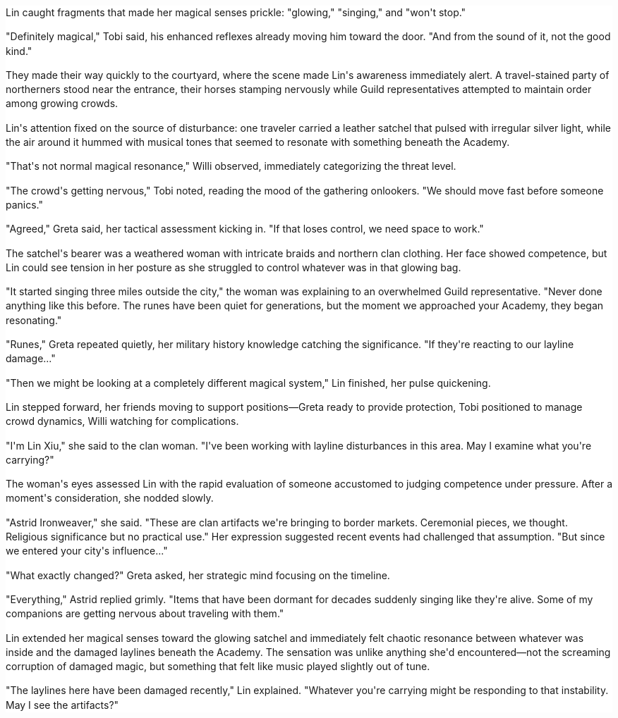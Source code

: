 Lin caught fragments that made her magical senses prickle: "glowing," "singing," and "won't stop."

"Definitely magical," Tobi said, his enhanced reflexes already moving him toward the door. "And from the sound of it, not the good kind."

They made their way quickly to the courtyard, where the scene made Lin's awareness immediately alert. A travel-stained party of northerners stood near the entrance, their horses stamping nervously while Guild representatives attempted to maintain order among growing crowds.

Lin's attention fixed on the source of disturbance: one traveler carried a leather satchel that pulsed with irregular silver light, while the air around it hummed with musical tones that seemed to resonate with something beneath the Academy.

"That's not normal magical resonance," Willi observed, immediately categorizing the threat level.

"The crowd's getting nervous," Tobi noted, reading the mood of the gathering onlookers. "We should move fast before someone panics."

"Agreed," Greta said, her tactical assessment kicking in. "If that loses control, we need space to work."

The satchel's bearer was a weathered woman with intricate braids and northern clan clothing. Her face showed competence, but Lin could see tension in her posture as she struggled to control whatever was in that glowing bag.

"It started singing three miles outside the city," the woman was explaining to an overwhelmed Guild representative. "Never done anything like this before. The runes have been quiet for generations, but the moment we approached your Academy, they began resonating."

"Runes," Greta repeated quietly, her military history knowledge catching the significance. "If they're reacting to our layline damage..."

"Then we might be looking at a completely different magical system," Lin finished, her pulse quickening.

Lin stepped forward, her friends moving to support positions—Greta ready to provide protection, Tobi positioned to manage crowd dynamics, Willi watching for complications.

"I'm Lin Xiu," she said to the clan woman. "I've been working with layline disturbances in this area. May I examine what you're carrying?"

The woman's eyes assessed Lin with the rapid evaluation of someone accustomed to judging competence under pressure. After a moment's consideration, she nodded slowly.

"Astrid Ironweaver," she said. "These are clan artifacts we're bringing to border markets. Ceremonial pieces, we thought. Religious significance but no practical use." Her expression suggested recent events had challenged that assumption. "But since we entered your city's influence..."

"What exactly changed?" Greta asked, her strategic mind focusing on the timeline.

"Everything," Astrid replied grimly. "Items that have been dormant for decades suddenly singing like they're alive. Some of my companions are getting nervous about traveling with them."

Lin extended her magical senses toward the glowing satchel and immediately felt chaotic resonance between whatever was inside and the damaged laylines beneath the Academy. The sensation was unlike anything she'd encountered—not the screaming corruption of damaged magic, but something that felt like music played slightly out of tune.

"The laylines here have been damaged recently," Lin explained. "Whatever you're carrying might be responding to that instability. May I see the artifacts?"
